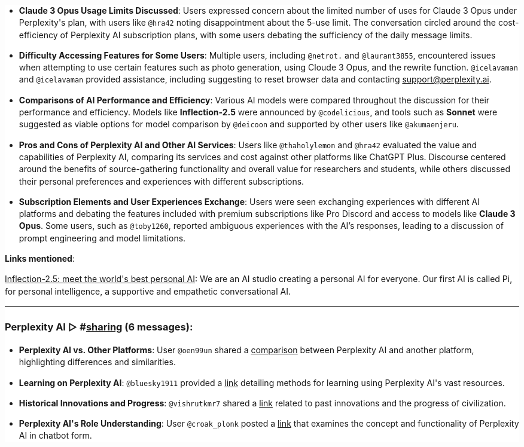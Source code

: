- **Claude 3 Opus Usage Limits Discussed**: Users expressed concern about the limited number of uses for Claude 3 Opus under Perplexity's plan, with users like `@hra42` noting disappointment about the 5-use limit. The conversation circled around the cost-efficiency of Perplexity AI subscription plans, with some users debating the sufficiency of the daily message limits.
  
- **Difficulty Accessing Features for Some Users**: Multiple users, including `@netrot.` and `@laurant3855`, encountered issues when attempting to use certain features such as photo generation, using Cloude 3 Opus, and the rewrite function. `@icelavaman` and `@icelavaman` provided assistance, including suggesting to reset browser data and contacting [support@perplexity.ai](mailto:support@perplexity.ai).
  
- **Comparisons of AI Performance and Efficiency**: Various AI models were compared throughout the discussion for their performance and efficiency. Models like **Inflection-2.5** were announced by `@codelicious`, and tools such as **Sonnet** were suggested as viable options for model comparison by `@deicoon` and supported by other users like `@akumaenjeru`.
  
- **Pros and Cons of Perplexity AI and Other AI Services**: Users like `@thaholylemon` and `@hra42` evaluated the value and capabilities of Perplexity AI, comparing its services and cost against other platforms like ChatGPT Plus. Discourse centered around the benefits of source-gathering functionality and overall value for researchers and students, while others discussed their personal preferences and experiences with different subscriptions.
  
- **Subscription Elements and User Experiences Exchange**: Users were seen exchanging experiences with different AI platforms and debating the features included with premium subscriptions like Pro Discord and access to models like **Claude 3 Opus**. Some users, such as `@toby1260`, reported ambiguous experiences with the AI’s responses, leading to a discussion of prompt engineering and model limitations.
  

**Links mentioned**:

[Inflection-2.5: meet the world's best personal AI](https://inflection.ai/inflection-2-5): We are an AI studio creating a personal AI for everyone. Our first AI is called Pi, for personal intelligence, a supportive and empathetic conversational AI.

---

### Perplexity AI ▷ #[sharing](https://discord.com/channels/1047197230748151888/1054944216876331118/1215216398406651934) (6 messages):

- **Perplexity AI vs. Other Platforms**: User `@oen99un` shared a [comparison](https://www.perplexity.ai/search/compare-perplexityai-and-1_XF4y8tSoKbyZOg1Krk9g#0) between Perplexity AI and another platform, highlighting differences and similarities.
  
- **Learning on Perplexity AI**: `@bluesky1911` provided a [link](https://www.perplexity.ai/search/how-to-learn-FoGL4Ir3SHeUO.is1GLZkQ) detailing methods for learning using Perplexity AI's vast resources.
  
- **Historical Innovations and Progress**: `@vishrutkmr7` shared a [link](https://www.perplexity.ai/search/have-there-been-DqbDwspUTIGtYtQqFMmK_Q) related to past innovations and the progress of civilization.
  
- **Perplexity AI's Role Understanding**: User `@croak_plonk` posted a [link](https://www.perplexity.ai/search/You-are-a-VLuvGxsQQAGdwpOfv8EfCA) that examines the concept and functionality of Perplexity AI in chatbot form.
  
